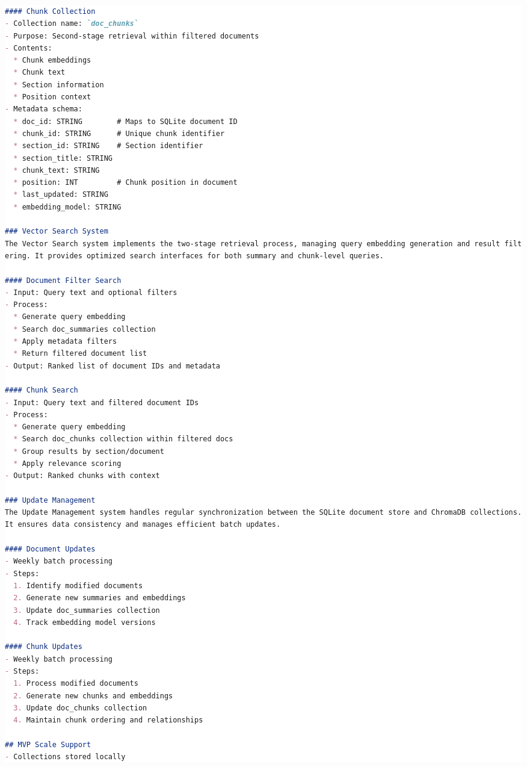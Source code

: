 ```markdown
#### Chunk Collection
- Collection name: `doc_chunks`
- Purpose: Second-stage retrieval within filtered documents
- Contents:
  * Chunk embeddings
  * Chunk text
  * Section information
  * Position context
- Metadata schema:
  * doc_id: STRING        # Maps to SQLite document ID
  * chunk_id: STRING      # Unique chunk identifier
  * section_id: STRING    # Section identifier
  * section_title: STRING
  * chunk_text: STRING
  * position: INT         # Chunk position in document
  * last_updated: STRING
  * embedding_model: STRING

### Vector Search System
The Vector Search system implements the two-stage retrieval process, managing query embedding generation and result filtering. It provides optimized search interfaces for both summary and chunk-level queries.

#### Document Filter Search
- Input: Query text and optional filters
- Process:
  * Generate query embedding
  * Search doc_summaries collection
  * Apply metadata filters
  * Return filtered document list
- Output: Ranked list of document IDs and metadata

#### Chunk Search
- Input: Query text and filtered document IDs
- Process:
  * Generate query embedding
  * Search doc_chunks collection within filtered docs
  * Group results by section/document
  * Apply relevance scoring
- Output: Ranked chunks with context

### Update Management
The Update Management system handles regular synchronization between the SQLite document store and ChromaDB collections. It ensures data consistency and manages efficient batch updates.

#### Document Updates
- Weekly batch processing
- Steps:
  1. Identify modified documents
  2. Generate new summaries and embeddings
  3. Update doc_summaries collection
  4. Track embedding model versions

#### Chunk Updates
- Weekly batch processing
- Steps:
  1. Process modified documents
  2. Generate new chunks and embeddings
  3. Update doc_chunks collection
  4. Maintain chunk ordering and relationships

## MVP Scale Support
- Collections stored locally
```